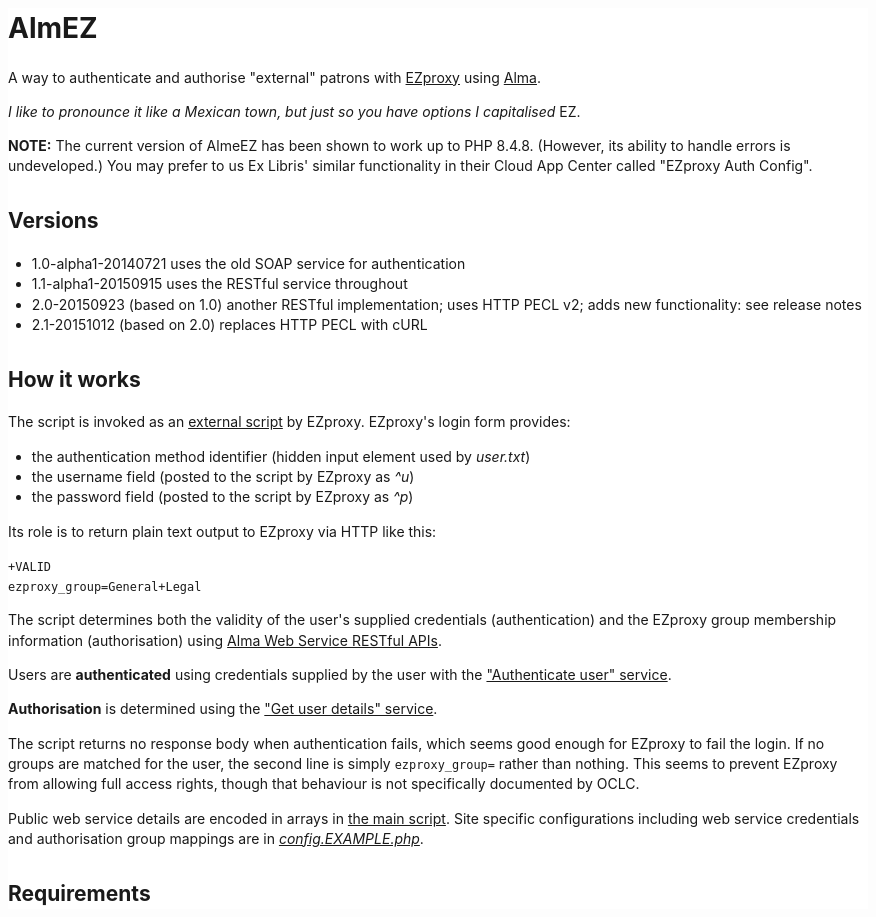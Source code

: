 AlmEZ
=====

A way to authenticate and authorise "external" patrons with [EZproxy](http://www.oclc.org/support/services/ezproxy.en.html) using [Alma](https://developers.exlibrisgroup.com/alma).

_I like to pronounce it like a Mexican town, but just so you have options I capitalised_ EZ.

**NOTE:** The current version of AlmeEZ has been shown to work up to PHP 8.4.8. (However, its ability to handle errors is undeveloped.) You may prefer to us Ex Libris' similar functionality in their Cloud App Center called "EZproxy Auth Config".

## Versions

* 1.0-alpha1-20140721 uses the old SOAP service for authentication
* 1.1-alpha1-20150915 uses the RESTful service throughout
* 2.0-20150923 (based on 1.0) another RESTful implementation; uses HTTP PECL v2; adds new functionality: see release notes
* 2.1-20151012 (based on 2.0) replaces HTTP PECL with cURL

## How it works

The script is invoked as an [external script](http://www.oclc.org/support/services/ezproxy/documentation/usr/external.en.html) by EZproxy. EZproxy's login form provides:

* the authentication method identifier (hidden input element used by _user.txt_)
* the username field (posted to the script by EZproxy as _^u_)
* the password field (posted to the script by EZproxy as _^p_)

Its role is to return plain text output to EZproxy via HTTP like this:

    +VALID
    ezproxy_group=General+Legal

The script determines both the validity of the user's supplied credentials (authentication) and the EZproxy group membership information (authorisation) using [Alma Web Service RESTful APIs](https://developers.exlibrisgroup.com/alma/apis).

Users are **authenticated** using credentials supplied by the user with the ["Authenticate user" service](https://developers.exlibrisgroup.com/alma/apis/users/POST/gwPcGly021r0XQMGAttqcPPFoLNxBoEZSZhrICr+9So=/0aa8d36f-53d6-48ff-8996-485b90b103e4).

**Authorisation** is determined using the ["Get user details" service](https://developers.exlibrisgroup.com/alma/apis/users/GET/gwPcGly021r0XQMGAttqcPPFoLNxBoEZSZhrICr+9So=/0aa8d36f-53d6-48ff-8996-485b90b103e4).

The script returns no response body when authentication fails, which seems good enough for EZproxy to fail the login. If no groups are matched for the user, the second line is simply `ezproxy_group=` rather than nothing. This seems to prevent EZproxy from allowing full access rights, though that behaviour is not specifically documented by OCLC.

Public web service details are encoded in arrays in [the main script](index.php). Site specific configurations including web service credentials and authorisation group mappings are in _[config.EXAMPLE.php](config.EXAMPLE.php)_.

## Requirements
